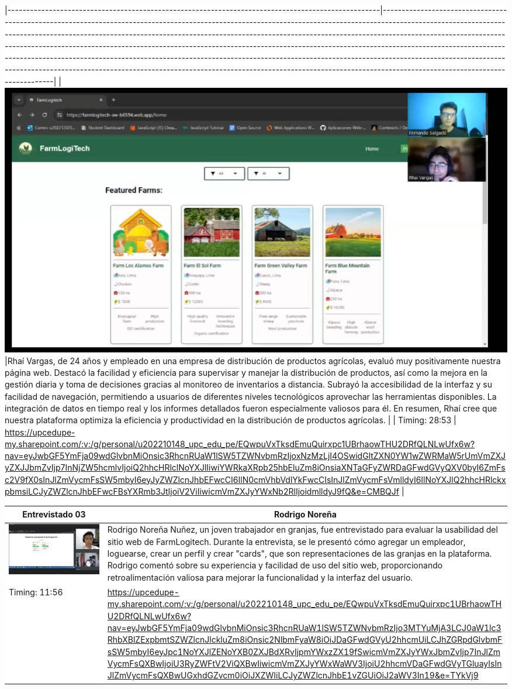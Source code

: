 |---------------------------------------------------------------------------------------------------|---------------------------------------------------------------------------------------------------------------------------------------------------------------------------------------------------------------------------------------------------------------------------------------------------------------------------------------------------------------------------------------------------------------------------------------------------------------------------------------------------------------------------------------------------------------------------------------------------------------------------------------------------------------------------------------------------------------------------------------|
| <img src="/assets/img-entrevista-8.png" alt="message-controller"/></img>                        	 |Rhaí Vargas, de 24 años y empleado en una empresa de distribución de productos agrícolas, evaluó muy positivamente nuestra página web. Destacó la facilidad y eficiencia para supervisar y manejar la distribución de productos, así como la mejora en la gestión diaria y toma de decisiones gracias al monitoreo de inventarios a distancia. Subrayó la accesibilidad de la interfaz y su facilidad de navegación, permitiendo a usuarios de diferentes niveles tecnológicos aprovechar las herramientas disponibles. La integración de datos en tiempo real y los informes detallados fueron especialmente valiosos para él. En resumen, Rhaí cree que nuestra plataforma optimiza la eficiencia y productividad en la distribución de productos agrícolas.        	 |
| Timing: 28:53	                                                                                    | https://upcedupe-my.sharepoint.com/:v:/g/personal/u202210148_upc_edu_pe/EQwpuVxTksdEmuQuirxpc1UBrhaowTHU2DRfQLNLwUfx6w?nav=eyJwbGF5YmFja09wdGlvbnMiOnsic3RhcnRUaW1lSW5TZWNvbmRzIjoxNzMzLjI4OSwidGltZXN0YW1wZWRMaW5rUmVmZXJyZXJJbmZvIjp7InNjZW5hcmlvIjoiQ2hhcHRlclNoYXJlIiwiYWRkaXRpb25hbEluZm8iOnsiaXNTaGFyZWRDaGFwdGVyQXV0byI6ZmFsc2V9fX0sInJlZmVycmFsSW5mbyI6eyJyZWZlcnJhbEFwcCI6IlN0cmVhbVdlYkFwcCIsInJlZmVycmFsVmlldyI6IlNoYXJlQ2hhcHRlckxpbmsiLCJyZWZlcnJhbEFwcFBsYXRmb3JtIjoiV2ViIiwicmVmZXJyYWxNb2RlIjoidmlldyJ9fQ&e=CMBQJf	                                                                                                                                                                                                                                                                                                                                                                                                                                                                                                                                                                                                                                                                                                                                  |

| Entrevistado  03             	                                                                    | Rodrigo Noreña  	                                                                                                                                                                                                                                                                                                                                                                                                                                                                           |
|---------------------------------------------------------------------------------------------------|---------------------------------------------------------------------------------------------------------------------------------------------------------------------------------------------------------------------------------------------------------------------------------------------------------------------------------------------------------------------------------------------------------------------------------------------------------------------------------------------|
| <img src="/assets/img-entrevista-5.png" alt="message-controller"/></img>                        	 | Rodrigo Noreña Nuñez, un joven trabajador en granjas, fue entrevistado para evaluar la usabilidad del sitio web de FarmLogitech. Durante la entrevista, se le presentó cómo agregar un empleador, loguearse, crear un perfil y crear "cards", que son representaciones de las granjas en la plataforma. Rodrigo comentó sobre su experiencia y facilidad de uso del sitio web, proporcionando retroalimentación valiosa para mejorar la funcionalidad y la interfaz del usuario.          	 |
| Timing: 11:56	                                                                                    | https://upcedupe-my.sharepoint.com/:v:/g/personal/u202210148_upc_edu_pe/EQwpuVxTksdEmuQuirxpc1UBrhaowTHU2DRfQLNLwUfx6w?nav=eyJwbGF5YmFja09wdGlvbnMiOnsic3RhcnRUaW1lSW5TZWNvbmRzIjo3MTYuMjA3LCJ0aW1lc3RhbXBlZExpbmtSZWZlcnJlckluZm8iOnsic2NlbmFyaW8iOiJDaGFwdGVyU2hhcmUiLCJhZGRpdGlvbmFsSW5mbyI6eyJpc1NoYXJlZENoYXB0ZXJBdXRvIjpmYWxzZX19fSwicmVmZXJyYWxJbmZvIjp7InJlZmVycmFsQXBwIjoiU3RyZWFtV2ViQXBwIiwicmVmZXJyYWxWaWV3IjoiU2hhcmVDaGFwdGVyTGluayIsInJlZmVycmFsQXBwUGxhdGZvcm0iOiJXZWIiLCJyZWZlcnJhbE1vZGUiOiJ2aWV3In19&e=TYkVj9                                                                                                                                                                                                                                                                                                                                                                                                                                                                                        |    
